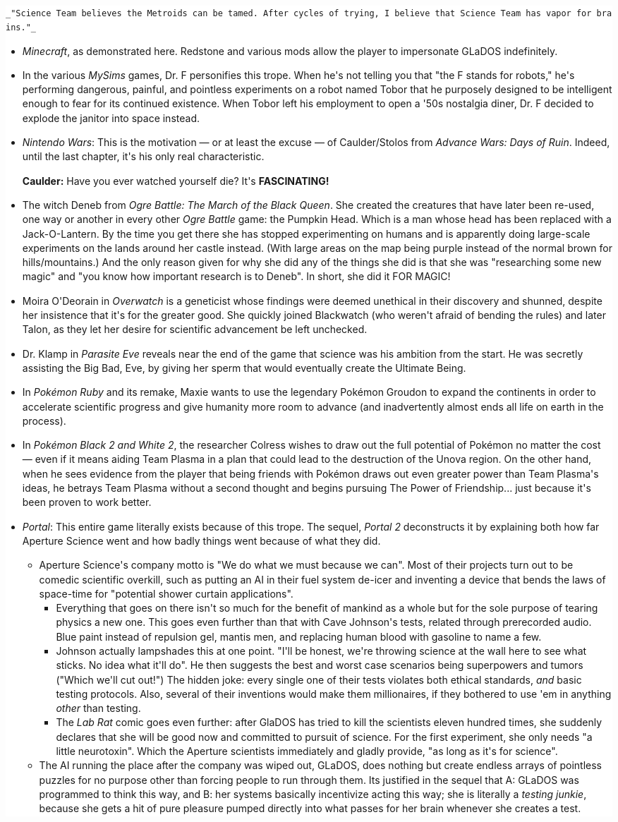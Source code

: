     _"Science Team believes the Metroids can be tamed. After cycles of trying, I believe that Science Team has vapor for brains."_
    
-   _Minecraft_, as demonstrated here. Redstone and various mods allow the player to impersonate GLaDOS indefinitely.
-   In the various _MySims_ games, Dr. F personifies this trope. When he's not telling you that "the F stands for robots," he's performing dangerous, painful, and pointless experiments on a robot named Tobor that he purposely designed to be intelligent enough to fear for its continued existence. When Tobor left his employment to open a '50s nostalgia diner, Dr. F decided to explode the janitor into space instead.
-   _Nintendo Wars_: This is the motivation — or at least the excuse — of Caulder/Stolos from _Advance Wars: Days of Ruin_. Indeed, until the last chapter, it's his only real characteristic.
    
    **Caulder:** Have you ever watched yourself die? It's **FASCINATING!**
    
-   The witch Deneb from _Ogre Battle: The March of the Black Queen_. She created the creatures that have later been re-used, one way or another in every other _Ogre Battle_ game: the Pumpkin Head. Which is a man whose head has been replaced with a Jack-O-Lantern. By the time you get there she has stopped experimenting on humans and is apparently doing large-scale experiments on the lands around her castle instead. (With large areas on the map being purple instead of the normal brown for hills/mountains.) And the only reason given for why she did any of the things she did is that she was "researching some new magic" and "you know how important research is to Deneb". In short, she did it FOR MAGIC!
-   Moira O'Deorain in _Overwatch_ is a geneticist whose findings were deemed unethical in their discovery and shunned, despite her insistence that it's for the greater good. She quickly joined Blackwatch (who weren't afraid of bending the rules) and later Talon, as they let her desire for scientific advancement be left unchecked.
-   Dr. Klamp in _Parasite Eve_ reveals near the end of the game that science was his ambition from the start. He was secretly assisting the Big Bad, Eve, by giving her sperm that would eventually create the Ultimate Being.
-   In _Pokémon Ruby_ and its remake, Maxie wants to use the legendary Pokémon Groudon to expand the continents in order to accelerate scientific progress and give humanity more room to advance (and inadvertently almost ends all life on earth in the process).
-   In _Pokémon Black 2 and White 2_, the researcher Colress wishes to draw out the full potential of Pokémon no matter the cost — even if it means aiding Team Plasma in a plan that could lead to the destruction of the Unova region. On the other hand, when he sees evidence from the player that being friends with Pokémon draws out even greater power than Team Plasma's ideas, he betrays Team Plasma without a second thought and begins pursuing The Power of Friendship... just because it's been proven to work better.
-   _Portal_: This entire game literally exists because of this trope. The sequel, _Portal 2_ deconstructs it by explaining both how far Aperture Science went and how badly things went because of what they did.
    -   Aperture Science's company motto is "We do what we must because we can". Most of their projects turn out to be comedic scientific overkill, such as putting an AI in their fuel system de-icer and inventing a device that bends the laws of space-time for "potential shower curtain applications".
        -   Everything that goes on there isn't so much for the benefit of mankind as a whole but for the sole purpose of tearing physics a new one. This goes even further than that with Cave Johnson's tests, related through prerecorded audio. Blue paint instead of repulsion gel, mantis men, and replacing human blood with gasoline to name a few.
        -   Johnson actually lampshades this at one point. "I'll be honest, we're throwing science at the wall here to see what sticks. No idea what it'll do". He then suggests the best and worst case scenarios being superpowers and tumors ("Which we'll cut out!") The hidden joke: every single one of their tests violates both ethical standards, _and_ basic testing protocols. Also, several of their inventions would make them millionaires, if they bothered to use 'em in anything _other_ than testing.
        -   The _Lab Rat_ comic goes even further: after GlaDOS has tried to kill the scientists eleven hundred times, she suddenly declares that she will be good now and committed to pursuit of science. For the first experiment, she only needs "a little neurotoxin". Which the Aperture scientists immediately and gladly provide, "as long as it's for science".
    -   The AI running the place after the company was wiped out, GLaDOS, does nothing but create endless arrays of pointless puzzles for no purpose other than forcing people to run through them. Its justified in the sequel that A: GLaDOS was programmed to think this way, and B: her systems basically incentivize acting this way; she is literally a _testing junkie_, because she gets a hit of pure pleasure pumped directly into what passes for her brain whenever she creates a test.
        